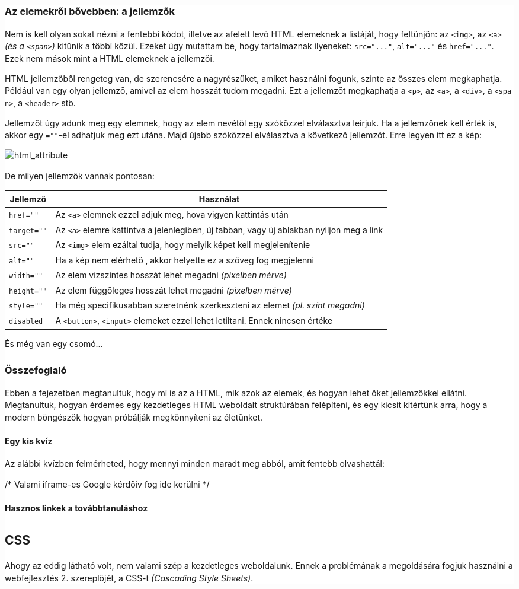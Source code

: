 ### Az elemekről bővebben: a jellemzők

Nem is kell olyan sokat nézni a fentebbi kódot, illetve az afelett levő HTML elemeknek a listáját, hogy feltűnjön: az `<img>`, az `<a>` _(és a `<span>`)_ kitűnik a többi közül. Ezeket úgy mutattam be, hogy tartalmaznak ilyeneket: `src="..."`, `alt="..."` és `href="..."`. Ezek nem mások mint a HTML elemeknek a jellemzői.

HTML jellemzőből rengeteg van, de szerencsére a nagyrészüket, amiket használni fogunk, szinte az összes elem megkaphatja. Például van egy olyan jellemző, amivel az elem hosszát tudom megadni. Ezt a jellemzőt megkaphatja a `<p>`, az `<a>`, a `<div>`, a `<span>`, a `<header>` stb.

Jellemzőt úgy adunk meg egy elemnek, hogy az elem nevétől egy szóközzel elválasztva leírjuk. Ha a jellemzőnek kell érték is, akkor egy `=""`-el adhatjuk meg ezt utána. Majd újabb szóközzel elválasztva a következő jellemzőt. Erre legyen itt ez a kép:

![html_attribute](https://upload.wikimedia.org/wikipedia/commons/thumb/b/b1/HTML_elem_szerkezete.svg/1920px-HTML_elem_szerkezete.svg.png "egy HTML elem analízise")

De milyen jellemzők vannak pontosan:

| Jellemző    | Használat                                                                                |
| ----------- | ---------------------------------------------------------------------------------------- |
| `href=""`   | Az `<a>` elemnek ezzel adjuk meg, hova vigyen kattintás után                             |
| `target=""` | Az `<a>` elemre kattintva a jelenlegiben, új tabban, vagy új ablakban nyiljon meg a link |
| `src=""`    | Az `<img>` elem ezáltal tudja, hogy melyik képet kell megjelenítenie                     |
| `alt=""`    | Ha a kép nem elérhető , akkor helyette ez a szöveg fog megjelenni                        |
| `width=""`  | Az elem vízszintes hosszát lehet megadni _(pixelben mérve)_                              |
| `height=""` | Az elem függőleges hosszát lehet megadni _(pixelben mérve)_                              |
| `style=""`  | Ha még specifikusabban szeretnénk szerkeszteni az elemet _(pl. színt megadni)_           |
| `disabled`  | A `<button>`, `<input>` elemeket ezzel lehet letiltani. Ennek nincsen értéke             |

És még van egy csomó...

### Összefoglaló

Ebben a fejezetben megtanultuk, hogy mi is az a HTML, mik azok az elemek, és hogyan lehet őket jellemzőkkel ellátni. Megtanultuk, hogyan érdemes egy kezdetleges HTML weboldalt struktúrában felépíteni, és egy kicsit kitértünk arra, hogy a modern böngészők hogyan próbálják megkönnyíteni az életünket.

#### Egy kis kvíz

Az alábbi kvízben felmérheted, hogy mennyi minden maradt meg abból, amit fentebb olvashattál:

/* Valami iframe-es Google kérdőív fog ide kerülni */

#### Hasznos linkek a továbbtanuláshoz

## CSS

Ahogy az eddig látható volt, nem valami szép a kezdetleges weboldalunk. Ennek a problémának a megoldására fogjuk használni a webfejlesztés 2. szereplőjét, a CSS-t _(Cascading Style Sheets)_.
